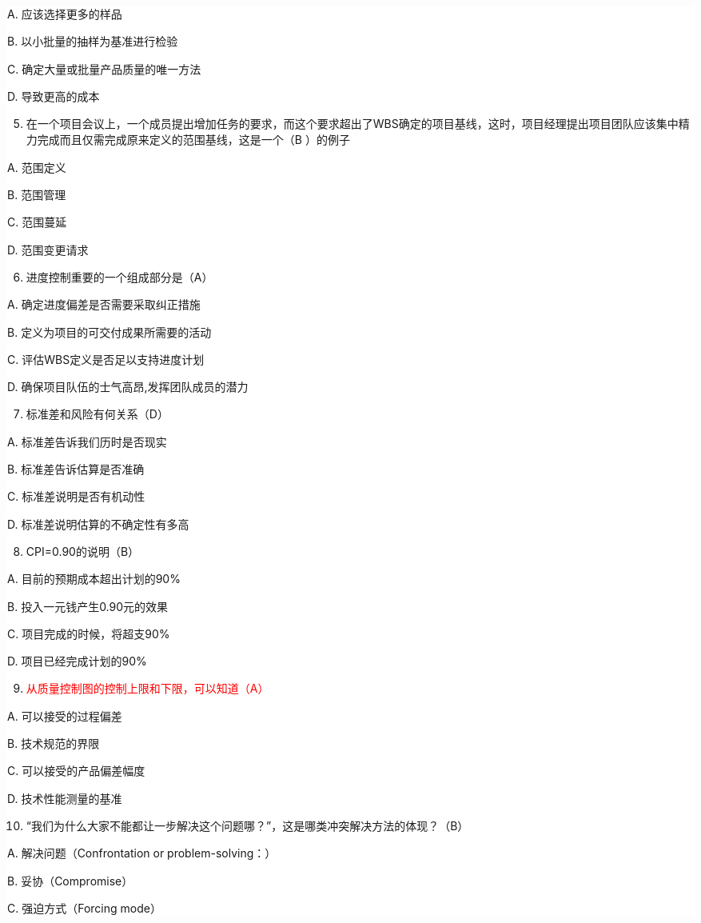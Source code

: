 A. 应该选择更多的样品

B. 以小批量的抽样为基准进行检验

C. 确定大量或批量产品质量的唯一方法

D. 导致更高的成本

5. 在一个项目会议上，一个成员提出增加任务的要求，而这个要求超出了WBS确定的项目基线，这时，项目经理提出项目团队应该集中精力完成而且仅需完成原来定义的范围基线，这是一个（B ）的例子

A. 范围定义

B. 范围管理

C. 范围蔓延

D. 范围变更请求

6. 进度控制重要的一个组成部分是（A）

A. 确定进度偏差是否需要采取纠正措施

B. 定义为项目的可交付成果所需要的活动

C. 评估WBS定义是否足以支持进度计划

D. 确保项目队伍的士气高昂,发挥团队成员的潜力

7. 标准差和风险有何关系（D）

A. 标准差告诉我们历时是否现实

B. 标准差告诉估算是否准确

C. 标准差说明是否有机动性

D. 标准差说明估算的不确定性有多高

8. CPI=0.90的说明（B）

A. 目前的预期成本超出计划的90%

B. 投入一元钱产生0.90元的效果

C. 项目完成的时候，将超支90%

D. 项目已经完成计划的90%

9. <font color = 'red'>从质量控制图的控制上限和下限，可以知道（A）</font>

A. 可以接受的过程偏差

B. 技术规范的界限

C. 可以接受的产品偏差幅度

D. 技术性能测量的基准

10. “我们为什么大家不能都让一步解决这个问题哪？”，这是哪类冲突解决方法的体现？（B）

A. 解决问题（Confrontation or problem-solving：）

B. 妥协（Compromise）

C. 强迫方式（Forcing mode）
